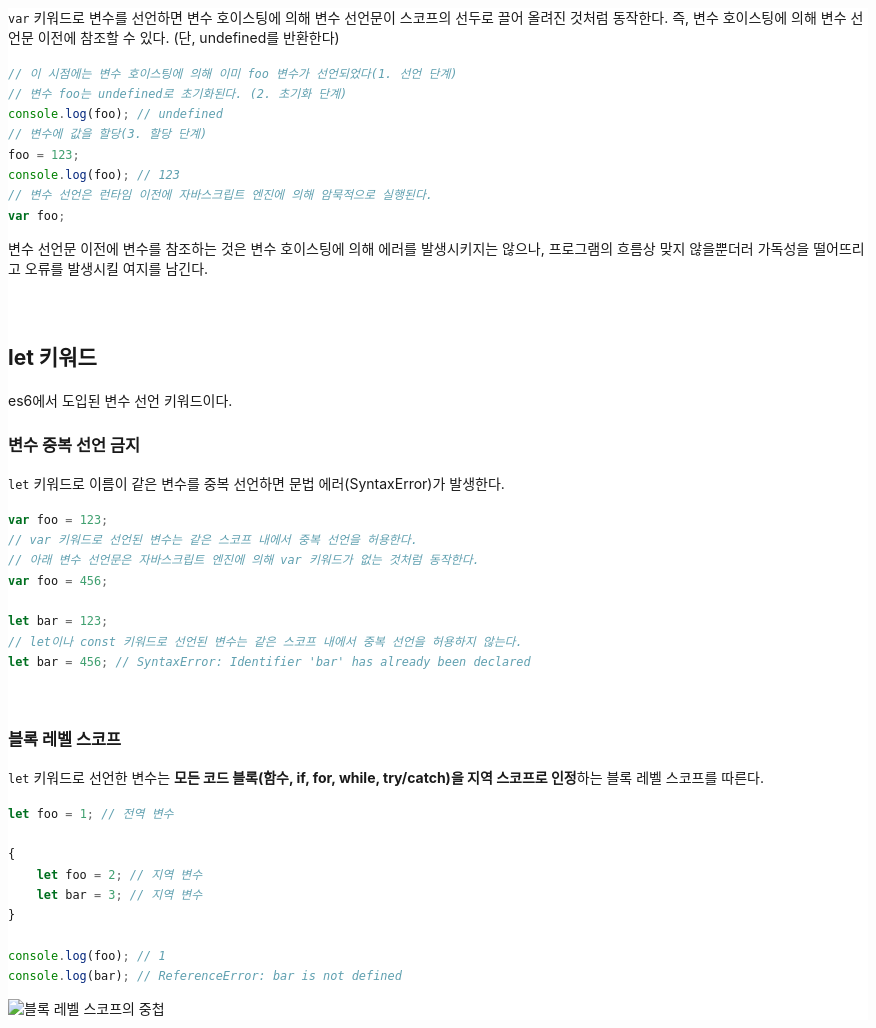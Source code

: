 `var` 키워드로 변수를 선언하면 변수 호이스팅에 의해 변수 선언문이 스코프의 선두로 끌어 올려진 것처럼 동작한다. 즉, 변수 호이스팅에 의해 변수 선언문 이전에 참조할 수 있다. (단, undefined를 반환한다)

```js
// 이 시점에는 변수 호이스팅에 의해 이미 foo 변수가 선언되었다(1. 선언 단계)
// 변수 foo는 undefined로 초기화된다. (2. 초기화 단계)
console.log(foo); // undefined
// 변수에 값을 할당(3. 할당 단계)
foo = 123;
console.log(foo); // 123
// 변수 선언은 런타임 이전에 자바스크립트 엔진에 의해 암묵적으로 실행된다.
var foo;
```

변수 선언문 이전에 변수를 참조하는 것은 변수 호이스팅에 의해 에러를 발생시키지는 않으나, 프로그램의 흐름상 맞지 않을뿐더러 가독성을 떨어뜨리고 오류를 발생시킬 여지를 남긴다.

<br/>

## let 키워드

es6에서 도입된 변수 선언 키워드이다.

### 변수 중복 선언 금지

`let` 키워드로 이름이 같은 변수를 중복 선언하면 문법 에러(SyntaxError)가 발생한다.

```js
var foo = 123;
// var 키워드로 선언된 변수는 같은 스코프 내에서 중복 선언을 허용한다.
// 아래 변수 선언문은 자바스크립트 엔진에 의해 var 키워드가 없는 것처럼 동작한다.
var foo = 456;

let bar = 123;
// let이나 const 키워드로 선언된 변수는 같은 스코프 내에서 중복 선언을 허용하지 않는다.
let bar = 456; // SyntaxError: Identifier 'bar' has already been declared
```

<br/>

### 블록 레벨 스코프

`let` 키워드로 선언한 변수는 **모든 코드 블록(함수, if, for, while, try/catch)을 지역 스코프로 인정**하는 블록 레벨 스코프를 따른다.

```js
let foo = 1; // 전역 변수

{
    let foo = 2; // 지역 변수
    let bar = 3; // 지역 변수
}

console.log(foo); // 1
console.log(bar); // ReferenceError: bar is not defined
```

![블록 레벨 스코프의 중첩](https://velog.velcdn.com/images/ssomcandy777/post/8c94e56f-0a65-4ac5-a58a-1acb487c0ed2/image.PNG)
